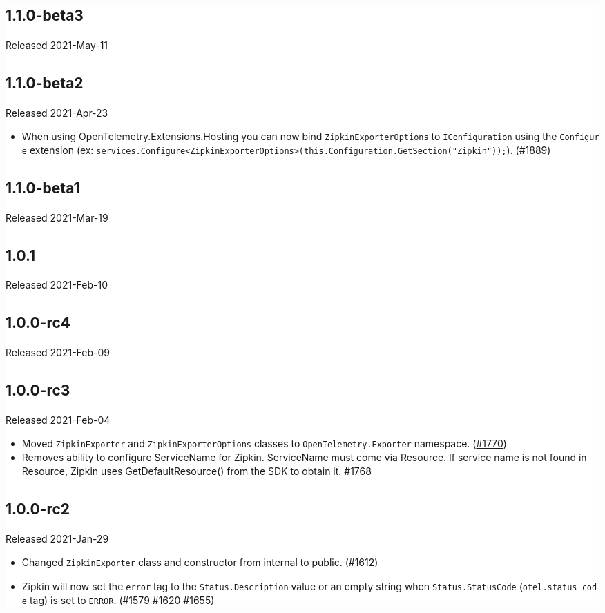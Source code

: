 ## 1.1.0-beta3

Released 2021-May-11

## 1.1.0-beta2

Released 2021-Apr-23

* When using OpenTelemetry.Extensions.Hosting you can now bind
  `ZipkinExporterOptions` to `IConfiguration` using the `Configure` extension
  (ex:
  `services.Configure<ZipkinExporterOptions>(this.Configuration.GetSection("Zipkin"));`).
  ([#1889](https://github.com/open-telemetry/opentelemetry-dotnet/pull/1889))

## 1.1.0-beta1

Released 2021-Mar-19

## 1.0.1

Released 2021-Feb-10

## 1.0.0-rc4

Released 2021-Feb-09

## 1.0.0-rc3

Released 2021-Feb-04

* Moved `ZipkinExporter` and `ZipkinExporterOptions` classes to
  `OpenTelemetry.Exporter` namespace.
  ([#1770](https://github.com/open-telemetry/opentelemetry-dotnet/pull/1770))
* Removes ability to configure ServiceName for Zipkin. ServiceName must come
  via Resource. If service name is not found in Resource, Zipkin uses
  GetDefaultResource() from the SDK to obtain it.
  [#1768](https://github.com/open-telemetry/opentelemetry-dotnet/pull/1768)

## 1.0.0-rc2

Released 2021-Jan-29

* Changed `ZipkinExporter` class and constructor from internal to public.
  ([#1612](https://github.com/open-telemetry/opentelemetry-dotnet/issues/1612))

* Zipkin will now set the `error` tag to the `Status.Description` value or an
  empty string when `Status.StatusCode` (`otel.status_code` tag) is set to
  `ERROR`.
  ([#1579](https://github.com/open-telemetry/opentelemetry-dotnet/pull/1579)
  [#1620](https://github.com/open-telemetry/opentelemetry-dotnet/pull/1620)
  [#1655](https://github.com/open-telemetry/opentelemetry-dotnet/pull/1655))
